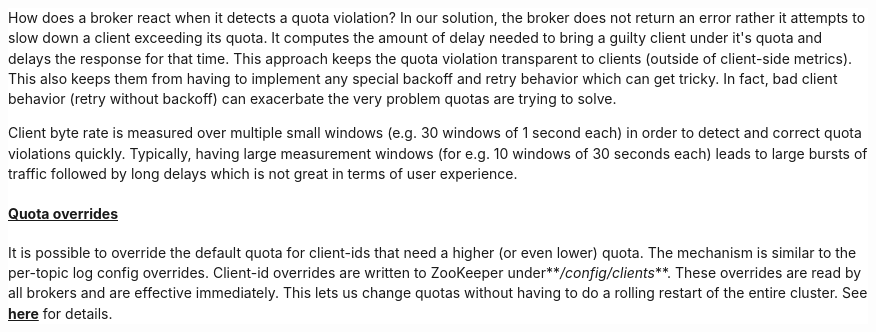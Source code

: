 How does a broker react when it detects a quota violation? In our solution, the broker does not return an error rather it attempts to slow down a client exceeding its quota. It computes the amount of delay needed to bring a guilty client under it's quota and delays the response for that time. This approach keeps the quota violation transparent to clients \(outside of client-side metrics\). This also keeps them from having to implement any special backoff and retry behavior which can get tricky. In fact, bad client behavior \(retry without backoff\) can exacerbate the very problem quotas are trying to solve.

Client byte rate is measured over multiple small windows \(e.g. 30 windows of 1 second each\) in order to detect and correct quota violations quickly. Typically, having large measurement windows \(for e.g. 10 windows of 30 seconds each\) leads to large bursts of traffic followed by long delays which is not great in terms of user experience.

#### [Quota overrides](#design_quotasoverrides)<a id="design_quotasoverrides"></a>

It is possible to override the default quota for client-ids that need a higher \(or even lower\) quota. The mechanism is similar to the per-topic log config overrides. Client-id overrides are written to ZooKeeper under**_\/config\/clients_**. These overrides are read by all brokers and are effective immediately. This lets us change quotas without having to do a rolling restart of the entire cluster. See **[here](http://kafka.apache.org/documentation.html#quotas)** for details.

